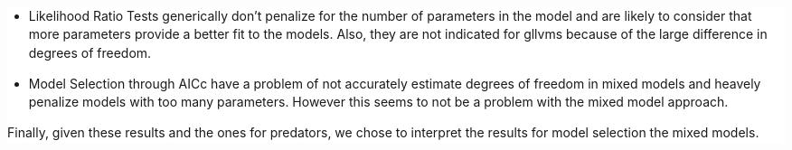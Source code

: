 - Likelihood Ratio Tests generically don’t penalize for the number of
  parameters in the model and are likely to consider that more
  parameters provide a better fit to the models. Also, they are not
  indicated for gllvms because of the large difference in degrees of
  freedom.

- Model Selection through AICc have a problem of not accurately estimate
  degrees of freedom in mixed models and heavely penalize models with
  too many parameters. However this seems to not be a problem with the
  mixed model approach.

Finally, given these results and the ones for predators, we chose to
interpret the results for model selection the mixed models.
